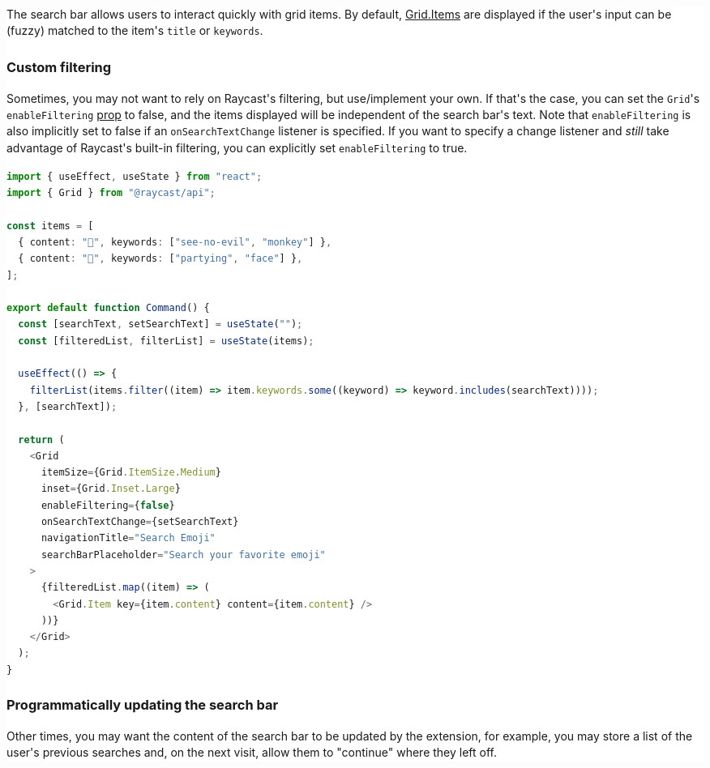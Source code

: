 The search bar allows users to interact quickly with grid items. By default, [Grid.Items](#grid.item) are displayed if the user's input can be (fuzzy) matched to the item's `title` or `keywords`.

### Custom filtering

Sometimes, you may not want to rely on Raycast's filtering, but use/implement your own. If that's the case, you can set the `Grid`'s `enableFiltering` [prop](#props) to false, and the items displayed will be independent of the search bar's text.
Note that `enableFiltering` is also implicitly set to false if an `onSearchTextChange` listener is specified. If you want to specify a change listener and _still_ take advantage of Raycast's built-in filtering, you can explicitly set `enableFiltering` to true.

```typescript
import { useEffect, useState } from "react";
import { Grid } from "@raycast/api";

const items = [
  { content: "🙈", keywords: ["see-no-evil", "monkey"] },
  { content: "🥳", keywords: ["partying", "face"] },
];

export default function Command() {
  const [searchText, setSearchText] = useState("");
  const [filteredList, filterList] = useState(items);

  useEffect(() => {
    filterList(items.filter((item) => item.keywords.some((keyword) => keyword.includes(searchText))));
  }, [searchText]);

  return (
    <Grid
      itemSize={Grid.ItemSize.Medium}
      inset={Grid.Inset.Large}
      enableFiltering={false}
      onSearchTextChange={setSearchText}
      navigationTitle="Search Emoji"
      searchBarPlaceholder="Search your favorite emoji"
    >
      {filteredList.map((item) => (
        <Grid.Item key={item.content} content={item.content} />
      ))}
    </Grid>
  );
}
```

### Programmatically updating the search bar

Other times, you may want the content of the search bar to be updated by the extension, for example, you may store a list of the user's previous searches and, on the next visit, allow them to "continue" where they left off.

